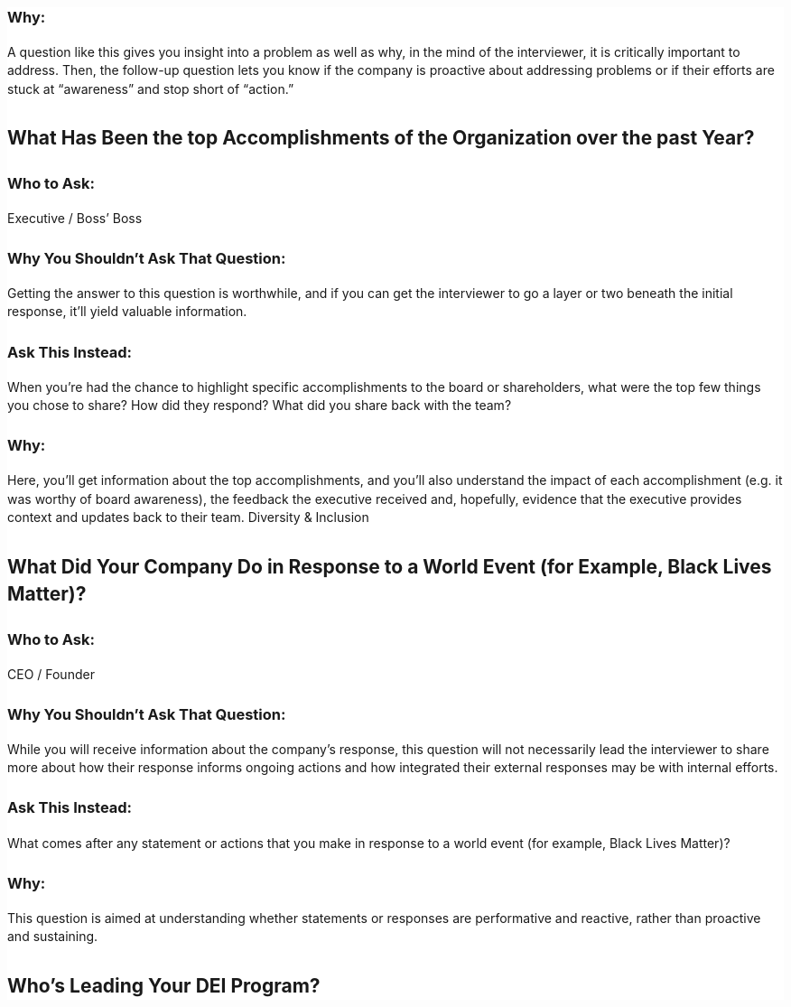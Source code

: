 ### Why:
A question like this gives you insight into a problem as well as why, in the mind of the interviewer, it is critically important to address. Then, the follow-up question lets you know if the company is proactive about addressing problems or if their efforts are stuck at “awareness” and stop short of “action.”

## What Has Been the top Accomplishments of the Organization over the past Year?

### Who to Ask:
Executive / Boss’ Boss

### Why You Shouldn’t Ask That Question:
Getting the answer to this question is worthwhile, and if you can get the interviewer to go a layer or two beneath the initial response, it’ll yield valuable information.

### Ask This Instead:
When you’re had the chance to highlight specific accomplishments to the board or shareholders, what were the top few things you chose to share? How did they respond? What did you share back with the team?

### Why:
Here, you’ll get information about the top accomplishments, and you’ll also understand the impact of each accomplishment (e.g. it was worthy of board awareness), the feedback the executive received and, hopefully, evidence that the executive provides context and updates back to their team.
Diversity & Inclusion

## What Did Your Company Do in Response to a World Event (for Example, Black Lives Matter)?

### Who to Ask:
CEO / Founder

### Why You Shouldn’t Ask That Question:
While you will receive information about the company’s response, this question will not necessarily lead the interviewer to share more about how their response informs ongoing actions and how integrated their external responses may be with internal efforts.

### Ask This Instead:
What comes after any statement or actions that you make in response to a world event (for example, Black Lives Matter)?

### Why:
This question is aimed at understanding whether statements or responses are performative and reactive, rather than proactive and sustaining.

## Who’s Leading Your DEI Program?
